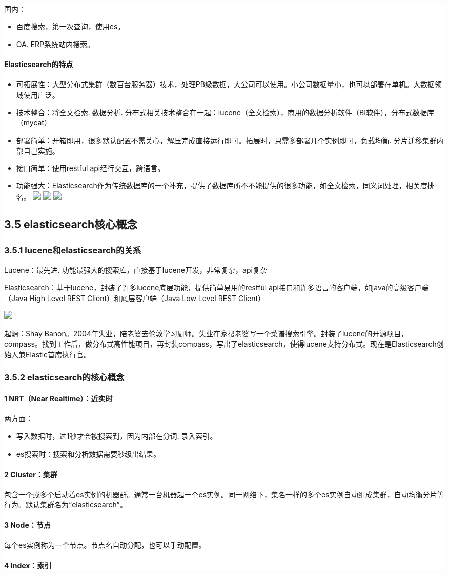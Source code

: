 国内：

- 百度搜索，第一次查询，使用es。

- OA. ERP系统站内搜索。

#### Elasticsearch的特点

- 可拓展性：大型分布式集群（数百台服务器）技术，处理PB级数据，大公司可以使用。小公司数据量小，也可以部署在单机。大数据领域使用广泛。

- 技术整合：将全文检索. 数据分析. 分布式相关技术整合在一起：lucene（全文检索），商用的数据分析软件（BI软件），分布式数据库（mycat）

-  部署简单：开箱即用，很多默认配置不需关心，解压完成直接运行即可。拓展时，只需多部署几个实例即可，负载均衡. 分片迁移集群内部自己实施。

- 接口简单：使用restful api经行交互，跨语言。

- 功能强大：Elasticsearch作为传统数据库的一个补充，提供了数据库所不不能提供的很多功能，如全文检索，同义词处理，相关度排名。
![](https://image-1307616428.cos.ap-beijing.myqcloud.com/Obsidian/202304051814789.png)
![](https://image-1307616428.cos.ap-beijing.myqcloud.com/Obsidian/202304051814109.png)
![](https://image-1307616428.cos.ap-beijing.myqcloud.com/Obsidian/202304051814400.png)
## 3.5 elasticsearch核心概念
### 3.5.1 lucene和elasticsearch的关系

Lucene：最先进. 功能最强大的搜索库，直接基于lucene开发，非常复杂，api复杂

Elasticsearch：基于lucene，封装了许多lucene底层功能，提供简单易用的restful api接口和许多语言的客户端，如java的高级客户端（[Java High Level REST Client](https://www.elastic.co/guide/en/elasticsearch/client/java-rest/7.3/java-rest-low.html)）和底层客户端（[Java Low Level REST Client](https://www.elastic.co/guide/en/elasticsearch/client/java-rest/7.3/java-rest-low.html)）

![](https://image-1307616428.cos.ap-beijing.myqcloud.com/Obsidian/202304051813299.png)

起源：Shay Banon。2004年失业，陪老婆去伦敦学习厨师。失业在家帮老婆写一个菜谱搜索引擎。封装了lucene的开源项目，compass。找到工作后，做分布式高性能项目，再封装compass，写出了elasticsearch，使得lucene支持分布式。现在是Elasticsearch创始人兼Elastic首席执行官。

### 3.5.2 elasticsearch的核心概念

#### 1 NRT（Near Realtime）：近实时

两方面：

- 写入数据时，过1秒才会被搜索到，因为内部在分词. 录入索引。

- es搜索时：搜索和分析数据需要秒级出结果。


#### 2 Cluster：集群

包含一个或多个启动着es实例的机器群。通常一台机器起一个es实例。同一网络下，集名一样的多个es实例自动组成集群，自动均衡分片等行为。默认集群名为“elasticsearch”。

#### 3 Node：节点

每个es实例称为一个节点。节点名自动分配，也可以手动配置。

#### 4 Index：索引
